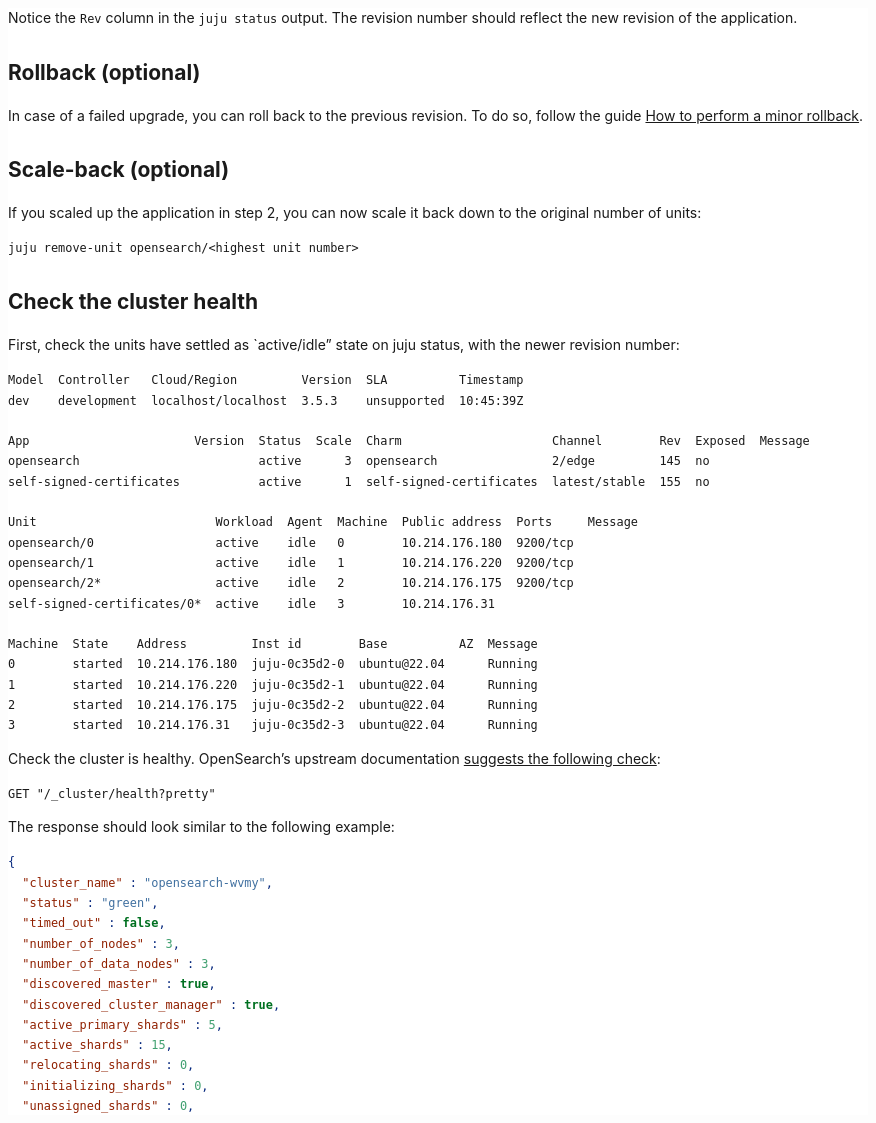 Notice the `Rev` column in the `juju status` output. The revision number should reflect the new revision of the application.

## Rollback (optional)

In case of a failed upgrade, you can roll back to the previous revision. To do so, follow the guide [How to perform a minor rollback](/how-to/upgrade/perform-a-minor-rollback).

## Scale-back (optional)

If you scaled up the application in step 2, you can now scale it back down to the original number of units:

```shell
juju remove-unit opensearch/<highest unit number>
```

## Check the cluster health

First, check the units have settled as `active/idle” state on juju status, with the newer revision number:

```shell
Model  Controller   Cloud/Region         Version  SLA          Timestamp
dev    development  localhost/localhost  3.5.3    unsupported  10:45:39Z

App                       Version  Status  Scale  Charm                     Channel        Rev  Exposed  Message
opensearch                         active      3  opensearch                2/edge         145  no
self-signed-certificates           active      1  self-signed-certificates  latest/stable  155  no

Unit                         Workload  Agent  Machine  Public address  Ports     Message
opensearch/0                 active    idle   0        10.214.176.180  9200/tcp
opensearch/1                 active    idle   1        10.214.176.220  9200/tcp
opensearch/2*                active    idle   2        10.214.176.175  9200/tcp
self-signed-certificates/0*  active    idle   3        10.214.176.31

Machine  State    Address         Inst id        Base          AZ  Message
0        started  10.214.176.180  juju-0c35d2-0  ubuntu@22.04      Running
1        started  10.214.176.220  juju-0c35d2-1  ubuntu@22.04      Running
2        started  10.214.176.175  juju-0c35d2-2  ubuntu@22.04      Running
3        started  10.214.176.31   juju-0c35d2-3  ubuntu@22.04      Running
```

Check the cluster is healthy. OpenSearch’s upstream documentation [suggests the following check](https://opensearch.org/docs/latest/install-and-configure/upgrade-opensearch/rolling-upgrade/):

```shell
GET "/_cluster/health?pretty"
```

The response should look similar to the following example:

```json
{
  "cluster_name" : "opensearch-wvmy",
  "status" : "green",
  "timed_out" : false,
  "number_of_nodes" : 3,
  "number_of_data_nodes" : 3,
  "discovered_master" : true,
  "discovered_cluster_manager" : true,
  "active_primary_shards" : 5,
  "active_shards" : 15,
  "relocating_shards" : 0,
  "initializing_shards" : 0,
  "unassigned_shards" : 0,
```
